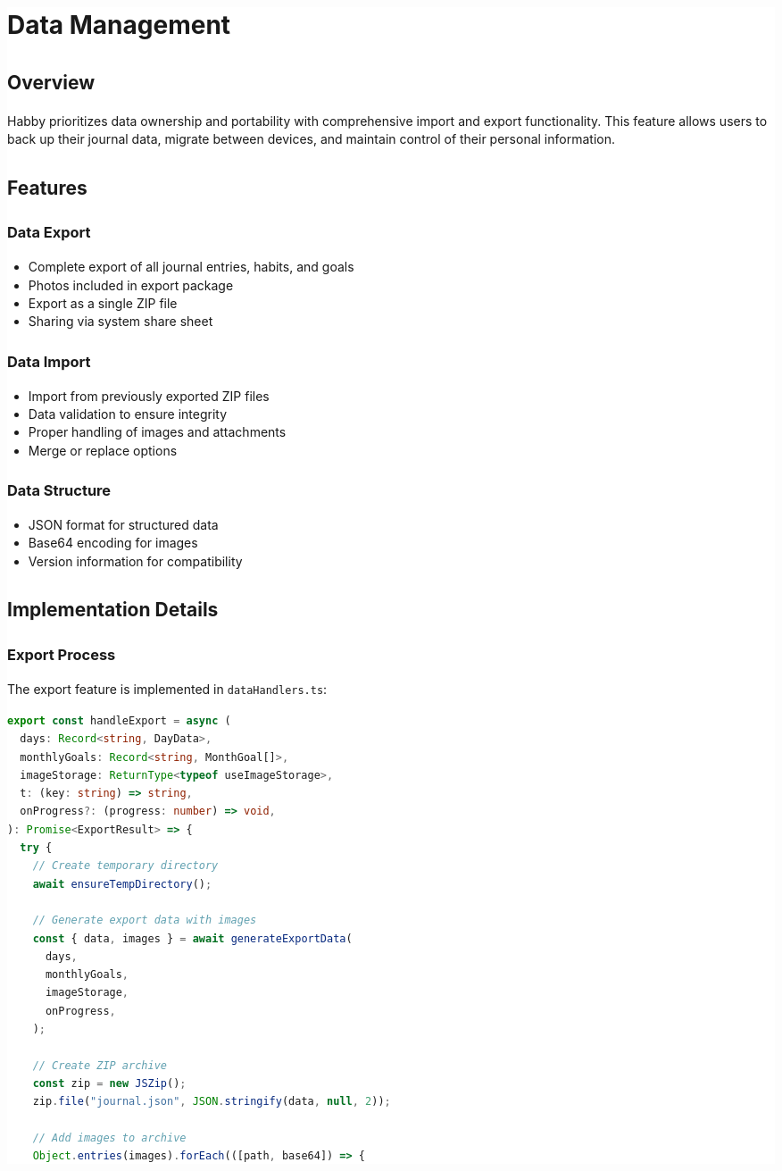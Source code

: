 # Data Management

## Overview

Habby prioritizes data ownership and portability with comprehensive import and export functionality. This feature allows users to back up their journal data, migrate between devices, and maintain control of their personal information.

## Features

### Data Export

- Complete export of all journal entries, habits, and goals
- Photos included in export package
- Export as a single ZIP file
- Sharing via system share sheet

### Data Import

- Import from previously exported ZIP files
- Data validation to ensure integrity
- Proper handling of images and attachments
- Merge or replace options

### Data Structure

- JSON format for structured data
- Base64 encoding for images
- Version information for compatibility

## Implementation Details

### Export Process

The export feature is implemented in `dataHandlers.ts`:

```typescript
export const handleExport = async (
  days: Record<string, DayData>,
  monthlyGoals: Record<string, MonthGoal[]>,
  imageStorage: ReturnType<typeof useImageStorage>,
  t: (key: string) => string,
  onProgress?: (progress: number) => void,
): Promise<ExportResult> => {
  try {
    // Create temporary directory
    await ensureTempDirectory();
    
    // Generate export data with images
    const { data, images } = await generateExportData(
      days,
      monthlyGoals,
      imageStorage,
      onProgress,
    );

    // Create ZIP archive
    const zip = new JSZip();
    zip.file("journal.json", JSON.stringify(data, null, 2));

    // Add images to archive
    Object.entries(images).forEach(([path, base64]) => {
```